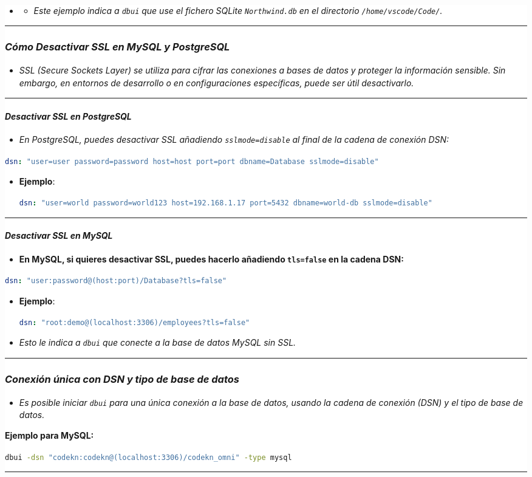 - - *Este ejemplo indica a `dbui` que use el fichero SQLite `Northwind.db` en el directorio `/home/vscode/Code/`.*

---

### ***Cómo Desactivar SSL en MySQL y PostgreSQL***

- *SSL (Secure Sockets Layer) se utiliza para cifrar las conexiones a bases de datos y proteger la información sensible. Sin embargo, en entornos de desarrollo o en configuraciones específicas, puede ser útil desactivarlo.*

---

#### ***Desactivar SSL en PostgreSQL***

- *En PostgreSQL, puedes desactivar SSL añadiendo `sslmode=disable` al final de la cadena de conexión DSN:*

```yaml
dsn: "user=user password=password host=host port=port dbname=Database sslmode=disable"
```

- **Ejemplo**:

  ```yaml
  dsn: "user=world password=world123 host=192.168.1.17 port=5432 dbname=world-db sslmode=disable"
  ```

---

#### ***Desactivar SSL en MySQL***

- **En MySQL, si quieres desactivar SSL, puedes hacerlo añadiendo `tls=false` en la cadena DSN:**

```yaml
dsn: "user:password@(host:port)/Database?tls=false"
```

- **Ejemplo**:

  ```yaml
  dsn: "root:demo@(localhost:3306)/employees?tls=false"
  ```

- *Esto le indica a `dbui` que conecte a la base de datos MySQL sin SSL.*

---

### ***Conexión única con DSN y tipo de base de datos***

- *Es posible iniciar `dbui` para una única conexión a la base de datos, usando la cadena de conexión (DSN) y el tipo de base de datos.*

**Ejemplo para MySQL:**

```bash
dbui -dsn "codekn:codekn@(localhost:3306)/codekn_omni" -type mysql
```

---
